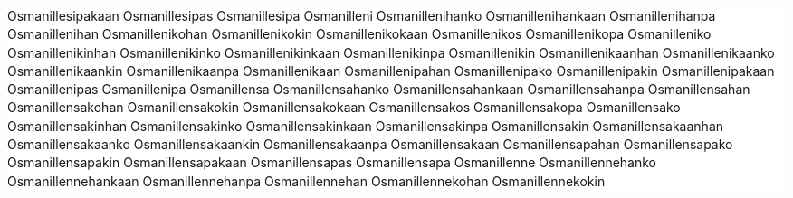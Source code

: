 Osmanillesipakaan
Osmanillesipas
Osmanillesipa
Osmanilleni
Osmanillenihanko
Osmanillenihankaan
Osmanillenihanpa
Osmanillenihan
Osmanillenikohan
Osmanillenikokin
Osmanillenikokaan
Osmanillenikos
Osmanillenikopa
Osmanilleniko
Osmanillenikinhan
Osmanillenikinko
Osmanillenikinkaan
Osmanillenikinpa
Osmanillenikin
Osmanillenikaanhan
Osmanillenikaanko
Osmanillenikaankin
Osmanillenikaanpa
Osmanillenikaan
Osmanillenipahan
Osmanillenipako
Osmanillenipakin
Osmanillenipakaan
Osmanillenipas
Osmanillenipa
Osmanillensa
Osmanillensahanko
Osmanillensahankaan
Osmanillensahanpa
Osmanillensahan
Osmanillensakohan
Osmanillensakokin
Osmanillensakokaan
Osmanillensakos
Osmanillensakopa
Osmanillensako
Osmanillensakinhan
Osmanillensakinko
Osmanillensakinkaan
Osmanillensakinpa
Osmanillensakin
Osmanillensakaanhan
Osmanillensakaanko
Osmanillensakaankin
Osmanillensakaanpa
Osmanillensakaan
Osmanillensapahan
Osmanillensapako
Osmanillensapakin
Osmanillensapakaan
Osmanillensapas
Osmanillensapa
Osmanillenne
Osmanillennehanko
Osmanillennehankaan
Osmanillennehanpa
Osmanillennehan
Osmanillennekohan
Osmanillennekokin